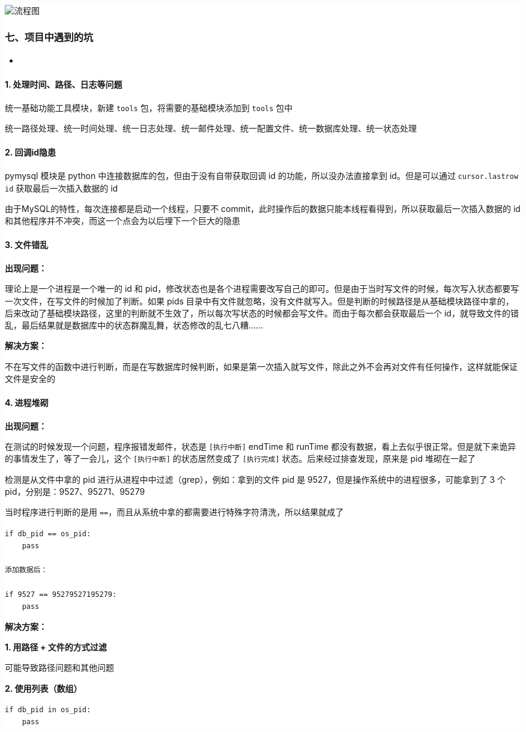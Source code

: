 ![流程图](源码及资料/编码实现.jpg)

### 七、项目中遇到的坑

-

#### 1. 处理时间、路径、日志等问题

统一基础功能工具模块，新建 `tools` 包，将需要的基础模块添加到 `tools` 包中

统一路径处理、统一时间处理、统一日志处理、统一邮件处理、统一配置文件、统一数据库处理、统一状态处理

#### 2. 回调id隐患

pymysql 模块是 python 中连接数据库的包，但由于没有自带获取回调 id 的功能，所以没办法直接拿到 id。但是可以通过 `cursor.lastrowid` 获取最后一次插入数据的 id

由于MySQL的特性，每次连接都是启动一个线程，只要不 commit，此时操作后的数据只能本线程看得到，所以获取最后一次插入数据的 id 和其他程序并不冲突，而这一个点会为以后埋下一个巨大的隐患

#### 3. 文件错乱

**出现问题：**

理论上是一个进程是一个唯一的 id 和 pid，修改状态也是各个进程需要改写自己的即可。但是由于当时写文件的时候，每次写入状态都要写一次文件，在写文件的时候加了判断。如果 pids 目录中有文件就忽略，没有文件就写入。但是判断的时候路径是从基础模块路径中拿的，后来改动了基础模块路径，这里的判断就不生效了，所以每次写状态的时候都会写文件。而由于每次都会获取最后一个 id，就导致文件的错乱，最后结果就是数据库中的状态群魔乱舞，状态修改的乱七八糟......

**解决方案：**

不在写文件的函数中进行判断，而是在写数据库时候判断，如果是第一次插入就写文件，除此之外不会再对文件有任何操作，这样就能保证文件是安全的

#### 4. 进程堆砌

**出现问题：**

在测试的时候发现一个问题，程序报错发邮件，状态是 `[执行中断]` endTime 和 runTime 都没有数据，看上去似乎很正常。但是就下来诡异的事情发生了，等了一会儿，这个 `[执行中断]` 的状态居然变成了 `[执行完成]` 状态。后来经过排查发现，原来是 pid 堆砌在一起了

检测是从文件中拿的 pid 进行从进程中中过滤（grep），例如：拿到的文件 pid 是 9527，但是操作系统中的进程很多，可能拿到了 3 个 pid，分别是：9527、95271、95279

当时程序进行判断的是用 `==`，而且从系统中拿的都需要进行特殊字符清洗，所以结果就成了 

	if db_pid == os_pid:
		pass
		
	添加数据后：
	
	if 9527 == 95279527195279:
		pass	

**解决方案：**

**1. 用路径 + 文件的方式过滤**

可能导致路径问题和其他问题

**2. 使用列表（数组）**

	if db_pid in os_pid:
		pass
		